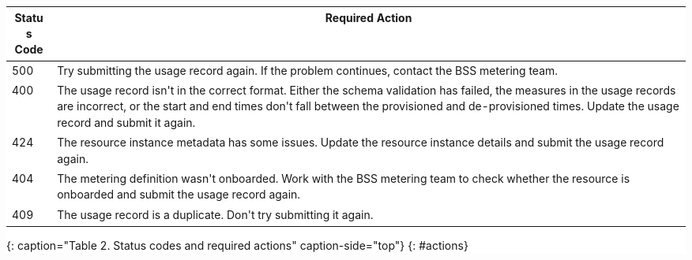 | Status Code | Required Action                                       |
| ------ | ---------------------------------------------------- |
| 500 |  Try submitting the usage record again. If the problem continues, contact the BSS metering team. |
| 400 |  The usage record isn't in the correct format. Either the schema validation has failed, the measures in the usage records are incorrect, or the start and end times don't fall between the provisioned and de-provisioned times. Update the usage record and submit it again.   |
| 424  | The resource instance metadata has some issues. Update the resource instance details and submit the usage record again.  |
| 404  | The metering definition wasn't onboarded. Work with the BSS metering team to check whether the resource is onboarded and submit the usage record again.  |
| 409  | The usage record is a duplicate. Don't try submitting it again. |
{: caption="Table 2. Status codes and required actions" caption-side="top"}
{: #actions}


  
